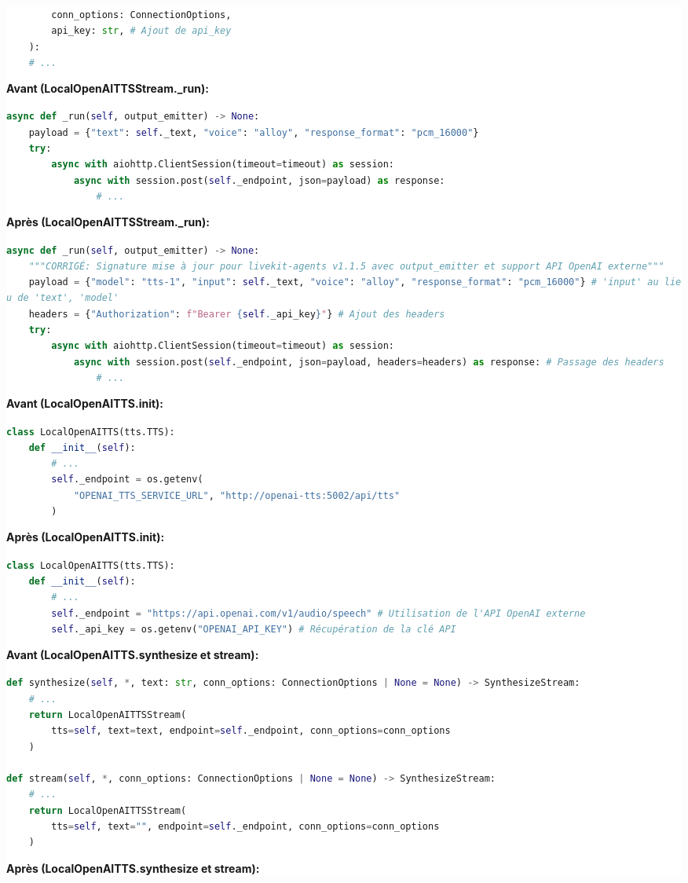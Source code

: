  ```python
         conn_options: ConnectionOptions,
         api_key: str, # Ajout de api_key
     ):
     # ...
 ```
 
 **Avant (LocalOpenAITTSStream._run):**
 ```python
 async def _run(self, output_emitter) -> None:
     payload = {"text": self._text, "voice": "alloy", "response_format": "pcm_16000"}
     try:
         async with aiohttp.ClientSession(timeout=timeout) as session:
             async with session.post(self._endpoint, json=payload) as response:
                 # ...
 ```
 **Après (LocalOpenAITTSStream._run):**
 ```python
 async def _run(self, output_emitter) -> None:
     """CORRIGÉ: Signature mise à jour pour livekit-agents v1.1.5 avec output_emitter et support API OpenAI externe"""
     payload = {"model": "tts-1", "input": self._text, "voice": "alloy", "response_format": "pcm_16000"} # 'input' au lieu de 'text', 'model'
     headers = {"Authorization": f"Bearer {self._api_key}"} # Ajout des headers
     try:
         async with aiohttp.ClientSession(timeout=timeout) as session:
             async with session.post(self._endpoint, json=payload, headers=headers) as response: # Passage des headers
                 # ...
 ```
 
 **Avant (LocalOpenAITTS.__init__):**
 ```python
 class LocalOpenAITTS(tts.TTS):
     def __init__(self):
         # ...
         self._endpoint = os.getenv(
             "OPENAI_TTS_SERVICE_URL", "http://openai-tts:5002/api/tts"
         )
 ```
 **Après (LocalOpenAITTS.__init__):**
 ```python
 class LocalOpenAITTS(tts.TTS):
     def __init__(self):
         # ...
         self._endpoint = "https://api.openai.com/v1/audio/speech" # Utilisation de l'API OpenAI externe
         self._api_key = os.getenv("OPENAI_API_KEY") # Récupération de la clé API
 ```
 
 **Avant (LocalOpenAITTS.synthesize et stream):**
 ```python
 def synthesize(self, *, text: str, conn_options: ConnectionOptions | None = None) -> SynthesizeStream:
     # ...
     return LocalOpenAITTSStream(
         tts=self, text=text, endpoint=self._endpoint, conn_options=conn_options
     )
 
 def stream(self, *, conn_options: ConnectionOptions | None = None) -> SynthesizeStream:
     # ...
     return LocalOpenAITTSStream(
         tts=self, text="", endpoint=self._endpoint, conn_options=conn_options
     )
 ```
 **Après (LocalOpenAITTS.synthesize et stream):**
 ```python
 ```